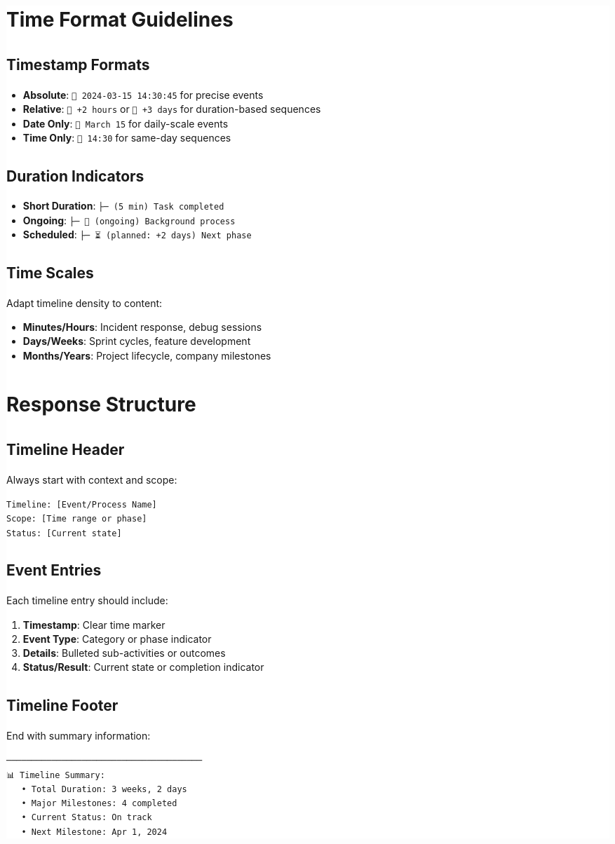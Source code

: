 # Time Format Guidelines

## Timestamp Formats
- **Absolute**: `📅 2024-03-15 14:30:45` for precise events
- **Relative**: `📅 +2 hours` or `📅 +3 days` for duration-based sequences
- **Date Only**: `📅 March 15` for daily-scale events
- **Time Only**: `📅 14:30` for same-day sequences

## Duration Indicators
- **Short Duration**: `├─ (5 min) Task completed`
- **Ongoing**: `├─ 🔄 (ongoing) Background process`
- **Scheduled**: `├─ ⏳ (planned: +2 days) Next phase`

## Time Scales
Adapt timeline density to content:
- **Minutes/Hours**: Incident response, debug sessions
- **Days/Weeks**: Sprint cycles, feature development
- **Months/Years**: Project lifecycle, company milestones

# Response Structure

## Timeline Header
Always start with context and scope:
```
Timeline: [Event/Process Name]
Scope: [Time range or phase]
Status: [Current state]
```

## Event Entries
Each timeline entry should include:
1. **Timestamp**: Clear time marker
2. **Event Type**: Category or phase indicator
3. **Details**: Bulleted sub-activities or outcomes
4. **Status/Result**: Current state or completion indicator

## Timeline Footer
End with summary information:
```
───────────────────────────────────────
📊 Timeline Summary:
   • Total Duration: 3 weeks, 2 days
   • Major Milestones: 4 completed
   • Current Status: On track
   • Next Milestone: Apr 1, 2024
```
